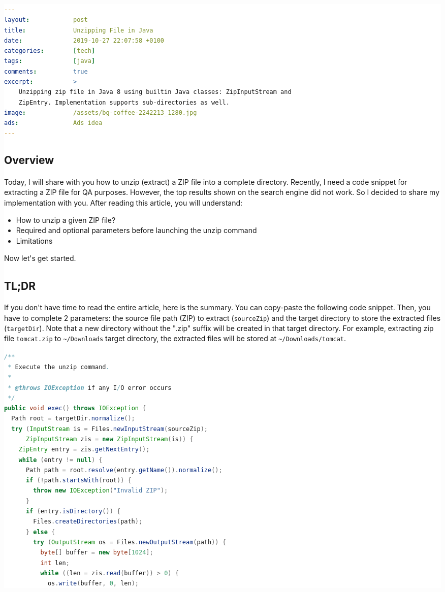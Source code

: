 ```yaml
---
layout:            post
title:             Unzipping File in Java
date:              2019-10-27 22:07:58 +0100
categories:        [tech]
tags:              [java]
comments:          true
excerpt:           >
    Unzipping zip file in Java 8 using builtin Java classes: ZipInputStream and
    ZipEntry. Implementation supports sub-directories as well.
image:             /assets/bg-coffee-2242213_1280.jpg
ads:               Ads idea
---
```


## Overview

Today, I will share with you how to unzip (extract) a ZIP file into a complete
directory. Recently, I need a code snippet for extracting a ZIP file for
QA purposes. However, the top results shown on the search engine did not work.
So I decided to share my implementation with you. After reading this article,
you will understand:

- How to unzip a given ZIP file?
- Required and optional parameters before launching the unzip command
- Limitations

Now let's get started.

## TL;DR

If you don't have time to read the entire article, here is the summary. You can
copy-paste the
following code snippet. Then, you have to complete 2 parameters: the source
file path (ZIP) to extract (`sourceZip`) and the target directory to store the
extracted files (`targetDir`). Note that a new directory without the ".zip"
suffix will be created in that target directory. For example, extracting zip
file `tomcat.zip` to `~/Downloads` target directory, the extracted files will be
stored at `~/Downloads/tomcat`.

```java
/**
 * Execute the unzip command.
 *
 * @throws IOException if any I/O error occurs
 */
public void exec() throws IOException {
  Path root = targetDir.normalize();
  try (InputStream is = Files.newInputStream(sourceZip);
      ZipInputStream zis = new ZipInputStream(is)) {
    ZipEntry entry = zis.getNextEntry();
    while (entry != null) {
      Path path = root.resolve(entry.getName()).normalize();
      if (!path.startsWith(root)) {
        throw new IOException("Invalid ZIP");
      }
      if (entry.isDirectory()) {
        Files.createDirectories(path);
      } else {
        try (OutputStream os = Files.newOutputStream(path)) {
          byte[] buffer = new byte[1024];
          int len;
          while ((len = zis.read(buffer)) > 0) {
            os.write(buffer, 0, len);
```